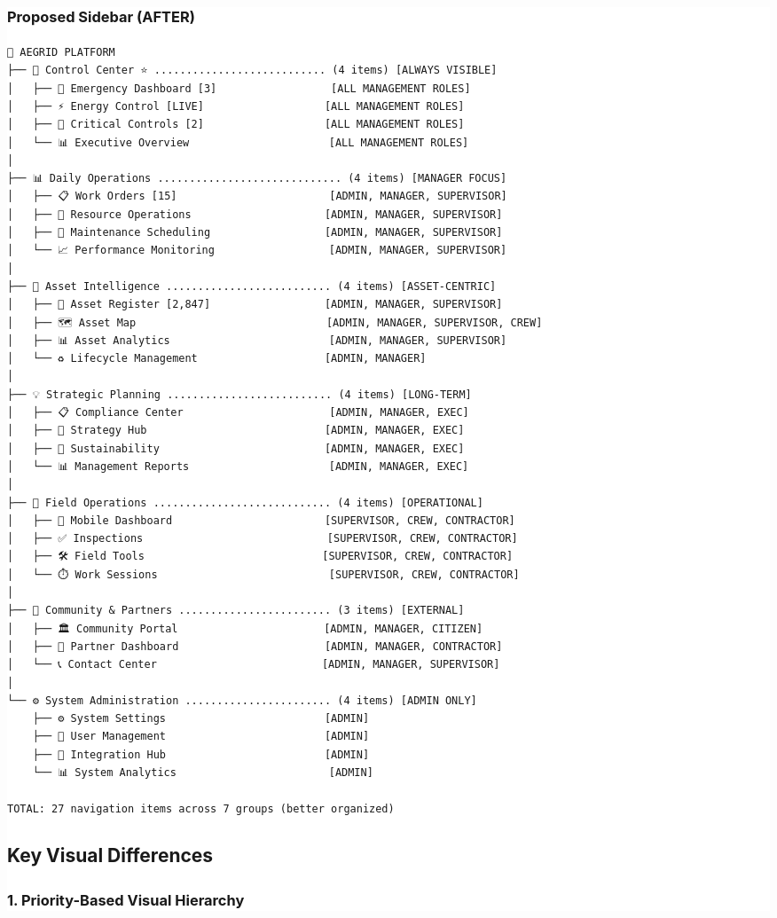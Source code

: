### Proposed Sidebar (AFTER)

```
🏢 AEGRID PLATFORM
├── 🚨 Control Center ⭐ ........................... (4 items) [ALWAYS VISIBLE]
│   ├── 🚨 Emergency Dashboard [3]                  [ALL MANAGEMENT ROLES]
│   ├── ⚡ Energy Control [LIVE]                   [ALL MANAGEMENT ROLES]
│   ├── 🎯 Critical Controls [2]                   [ALL MANAGEMENT ROLES]
│   └── 📊 Executive Overview                      [ALL MANAGEMENT ROLES]
│
├── 📊 Daily Operations ............................. (4 items) [MANAGER FOCUS]
│   ├── 📋 Work Orders [15]                        [ADMIN, MANAGER, SUPERVISOR]
│   ├── 👥 Resource Operations                     [ADMIN, MANAGER, SUPERVISOR]
│   ├── 📅 Maintenance Scheduling                  [ADMIN, MANAGER, SUPERVISOR]
│   └── 📈 Performance Monitoring                  [ADMIN, MANAGER, SUPERVISOR]
│
├── 🏢 Asset Intelligence .......................... (4 items) [ASSET-CENTRIC]
│   ├── 🏢 Asset Register [2,847]                  [ADMIN, MANAGER, SUPERVISOR]
│   ├── 🗺️ Asset Map                              [ADMIN, MANAGER, SUPERVISOR, CREW]
│   ├── 📊 Asset Analytics                         [ADMIN, MANAGER, SUPERVISOR]
│   └── ♻️ Lifecycle Management                    [ADMIN, MANAGER]
│
├── 💡 Strategic Planning .......................... (4 items) [LONG-TERM]
│   ├── 📋 Compliance Center                       [ADMIN, MANAGER, EXEC]
│   ├── 🎯 Strategy Hub                            [ADMIN, MANAGER, EXEC]
│   ├── 🌱 Sustainability                          [ADMIN, MANAGER, EXEC]
│   └── 📊 Management Reports                      [ADMIN, MANAGER, EXEC]
│
├── 📱 Field Operations ............................ (4 items) [OPERATIONAL]
│   ├── 📱 Mobile Dashboard                        [SUPERVISOR, CREW, CONTRACTOR]
│   ├── ✅ Inspections                             [SUPERVISOR, CREW, CONTRACTOR]
│   ├── 🛠️ Field Tools                            [SUPERVISOR, CREW, CONTRACTOR]
│   └── ⏱️ Work Sessions                           [SUPERVISOR, CREW, CONTRACTOR]
│
├── 🤝 Community & Partners ........................ (3 items) [EXTERNAL]
│   ├── 🏛️ Community Portal                       [ADMIN, MANAGER, CITIZEN]
│   ├── 🤝 Partner Dashboard                       [ADMIN, MANAGER, CONTRACTOR]
│   └── 📞 Contact Center                          [ADMIN, MANAGER, SUPERVISOR]
│
└── ⚙️ System Administration ....................... (4 items) [ADMIN ONLY]
    ├── ⚙️ System Settings                         [ADMIN]
    ├── 👥 User Management                         [ADMIN]
    ├── 🔗 Integration Hub                         [ADMIN]
    └── 📊 System Analytics                        [ADMIN]

TOTAL: 27 navigation items across 7 groups (better organized)
```

## Key Visual Differences

### 1. Priority-Based Visual Hierarchy
